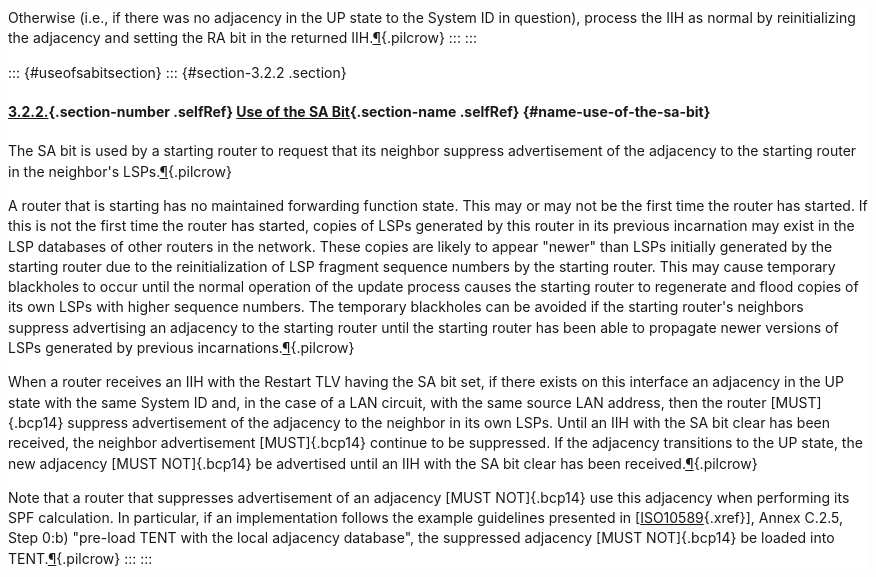 Otherwise (i.e., if there was no adjacency in the UP state to the System
ID in question), process the IIH as normal by reinitializing the
adjacency and setting the RA bit in the returned
IIH.[¶](#section-3.2.1-5){.pilcrow}
:::
:::

::: {#useofsabitsection}
::: {#section-3.2.2 .section}
#### [3.2.2.](#section-3.2.2){.section-number .selfRef} [Use of the SA Bit](#name-use-of-the-sa-bit){.section-name .selfRef} {#name-use-of-the-sa-bit}

The SA bit is used by a starting router to request that its neighbor
suppress advertisement of the adjacency to the starting router in the
neighbor\'s LSPs.[¶](#section-3.2.2-1){.pilcrow}

A router that is starting has no maintained forwarding function state.
This may or may not be the first time the router has started. If this is
not the first time the router has started, copies of LSPs generated by
this router in its previous incarnation may exist in the LSP databases
of other routers in the network. These copies are likely to appear
\"newer\" than LSPs initially generated by the starting router due to
the reinitialization of LSP fragment sequence numbers by the starting
router. This may cause temporary blackholes to occur until the normal
operation of the update process causes the starting router to regenerate
and flood copies of its own LSPs with higher sequence numbers. The
temporary blackholes can be avoided if the starting router\'s neighbors
suppress advertising an adjacency to the starting router until the
starting router has been able to propagate newer versions of LSPs
generated by previous incarnations.[¶](#section-3.2.2-2){.pilcrow}

When a router receives an IIH with the Restart TLV having the SA bit
set, if there exists on this interface an adjacency in the UP state with
the same System ID and, in the case of a LAN circuit, with the same
source LAN address, then the router [MUST]{.bcp14} suppress
advertisement of the adjacency to the neighbor in its own LSPs. Until an
IIH with the SA bit clear has been received, the neighbor advertisement
[MUST]{.bcp14} continue to be suppressed. If the adjacency transitions
to the UP state, the new adjacency [MUST NOT]{.bcp14} be advertised
until an IIH with the SA bit clear has been
received.[¶](#section-3.2.2-3){.pilcrow}

Note that a router that suppresses advertisement of an adjacency [MUST
NOT]{.bcp14} use this adjacency when performing its SPF calculation. In
particular, if an implementation follows the example guidelines
presented in \[[ISO10589](#ISO10589){.xref}\], Annex C.2.5, Step 0:b)
\"pre-load TENT with the local adjacency database\", the suppressed
adjacency [MUST NOT]{.bcp14} be loaded into
TENT.[¶](#section-3.2.2-4){.pilcrow}
:::
:::
